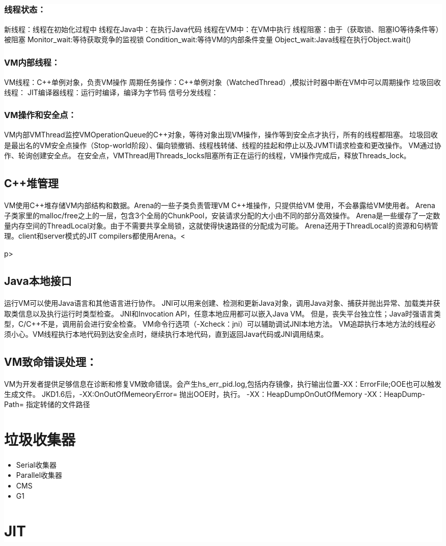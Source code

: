 ### 线程状态：
<p>	新线程：线程在初始化过程中
	线程在Java中：在执行Java代码
	线程在VM中：在VM中执行
	线程阻塞：由于（获取锁、阻塞IO等待条件等）被阻塞
	Monitor_wait:等待获取竞争的监视锁
	Condition_wait:等待VM的内部条件变量
	Object_wait:Java线程在执行Object.wait()</p>
	
### VM内部线程：
<p>	VM线程：C++单例对象，负责VM操作
	周期任务操作：C++单例对象（WatchedThread）,模拟计时器中断在VM中可以周期操作
	垃圾回收线程：
	JIT编译器线程：运行时编译，编译为字节码
	信号分发线程：</p>

### VM操作和安全点：
<p>	VM内部VMThread监控VMOperationQueue的C++对象，等待对象出现VM操作，操作等到安全点才执行，所有的线程都阻塞。
	垃圾回收是最出名的VM安全点操作（Stop-world阶段）、偏向锁撤销、线程栈转储、线程的挂起和停止以及JVMTI请求检查和更改操作。
	VM通过协作、轮询创建安全点。
	在安全点，VMThread用Threads_locks阻塞所有正在运行的线程，VM操作完成后，释放Threads_lock。</p>
	
	
## C++堆管理
<p>VM使用C++堆存储VM内部结构和数据。Arena的一些子类负责管理VM C++堆操作，只提供给VM 使用，不会暴露给VM使用者。
	Arena子类家里的malloc/free之上的一层，包含3个全局的ChunkPool，安装请求分配的大小由不同的部分高效操作。
	Arena是一些缓存了一定数量内存空间的ThreadLocal对象。由于不需要共享全局锁，这就使得快速路径的分配成为可能。
	Arena还用于ThreadLocal的资源和句柄管理。client和server模式的JIT compilers都使用Arena。<<p>p>
			

## Java本地接口
<p>运行VM可以使用Java语言和其他语言进行协作。
	JNI可以用来创建、检测和更新Java对象，调用Java对象、捕获并抛出异常、加载类并获取类信息以及执行运行时类型检查。
	JNI和Invocation API，任意本地应用都可以嵌入Java VM。
	但是，丧失平台独立性；Java时强语言类型，C/C++不是，调用前会进行安全检查。
	VM命令行选项（-Xcheck：jni）可以辅助调试JNI本地方法。
	VM追踪执行本地方法的线程必须小心。VM线程执行本地代码到达安全点时，继续执行本地代码，直到返回Java代码或JNI调用结束。</p>
	
	
## VM致命错误处理：
<p>VM为开发者提供足够信息在诊断和修复VM致命错误。会产生hs_err_pid<pid>.log,包括内存镜像，执行输出位置-XX：ErrorFile;OOE也可以触发生成文件。
	JKD1.6后，-XX:OnOutOfMemeoryError=<cmd> 抛出OOE时，执行<cmd>。
	-XX：HeapDumpOnOutOfMemory -XX：HeapDump-Path=<path> 指定转储的文件路径</p>
	
	
# 垃圾收集器
* Serial收集器
* Parallel收集器
* CMS
* G1

# JIT
